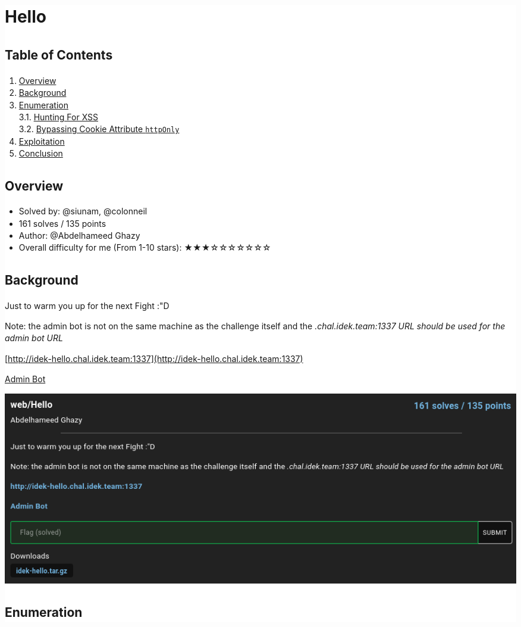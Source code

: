 # Hello

## Table of Contents

  1. [Overview](#overview)  
  2. [Background](#background)  
  3. [Enumeration](#enumeration)  
    3.1. [Hunting For XSS](#hunting-for-xss)  
    3.2. [Bypassing Cookie Attribute `httpOnly`](#bypassing-cookie-attribute-httponly)  
  4. [Exploitation](#exploitation)  
  5. [Conclusion](#conclusion)  

## Overview

- Solved by: @siunam, @colonneil
- 161 solves / 135 points
- Author: @Abdelhameed Ghazy
- Overall difficulty for me (From 1-10 stars): ★★★☆☆☆☆☆☆☆

## Background

Just to warm you up for the next Fight :"D

Note: the admin bot is not on the same machine as the challenge itself and the _.chal.idek.team:1337 URL should be used for the admin bot URL_

[http://idek-hello.chal.idek.team:1337](http://idek-hello.chal.idek.team:1337)

[Admin Bot](https://admin-bot.idek.team/idek-hello)

![](https://github.com/siunam321/CTF-Writeups/blob/main/idekCTF-2024/images/Pasted%20image%2020240819135020.png)

## Enumeration

